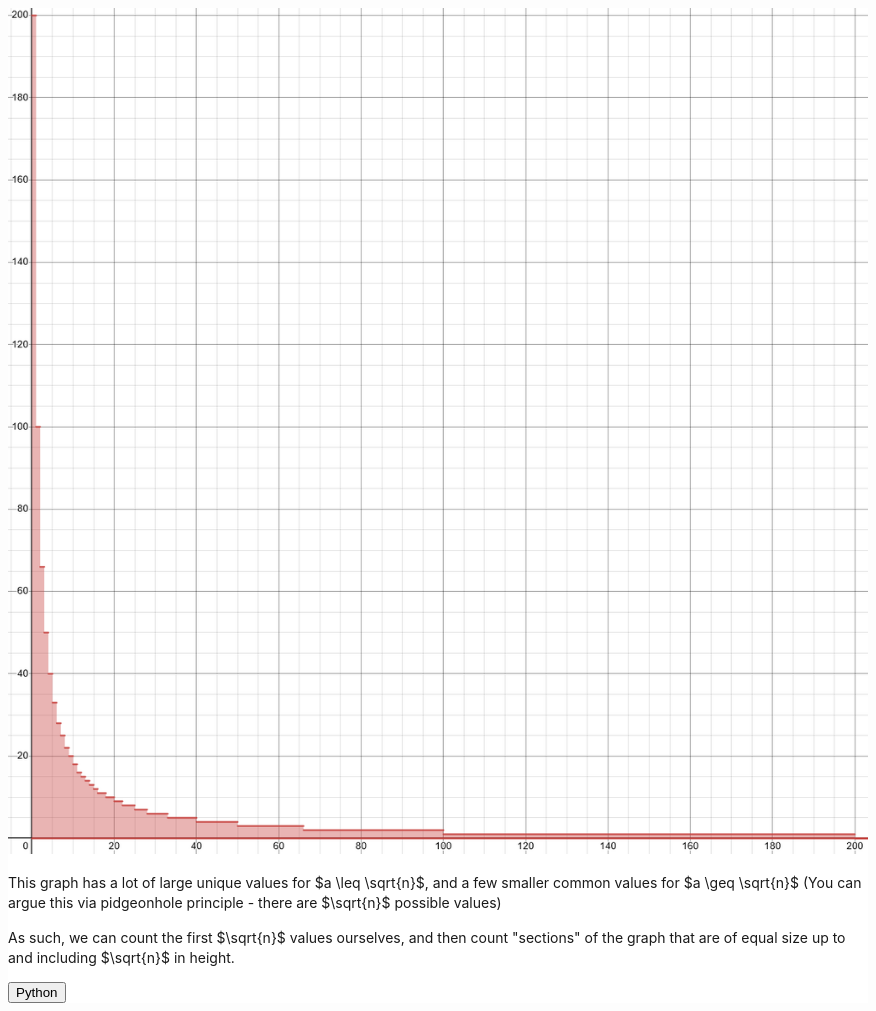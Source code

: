 ![Graph of n/a](/assets\img\posts\dsless23\reciprocal.png)

This graph has a lot of large unique values for $a \leq \sqrt{n}$, and a few smaller common values for $a \geq \sqrt{n}$ (You can argue this via pidgeonhole principle - there are $\sqrt{n}$ possible values)

As such, we can count the first $\sqrt{n}$ values ourselves, and then count "sections" of the graph that are of equal size up to and including $\sqrt{n}$ in height.

<div class="code-tab">
  <button class="code-tablinks DIVISORS-2-1-link" onclick="openCodeTab(event, 'DIVISORS-2-1', 'DIVISORS-2-1-Python')">Python</button>
</div>
